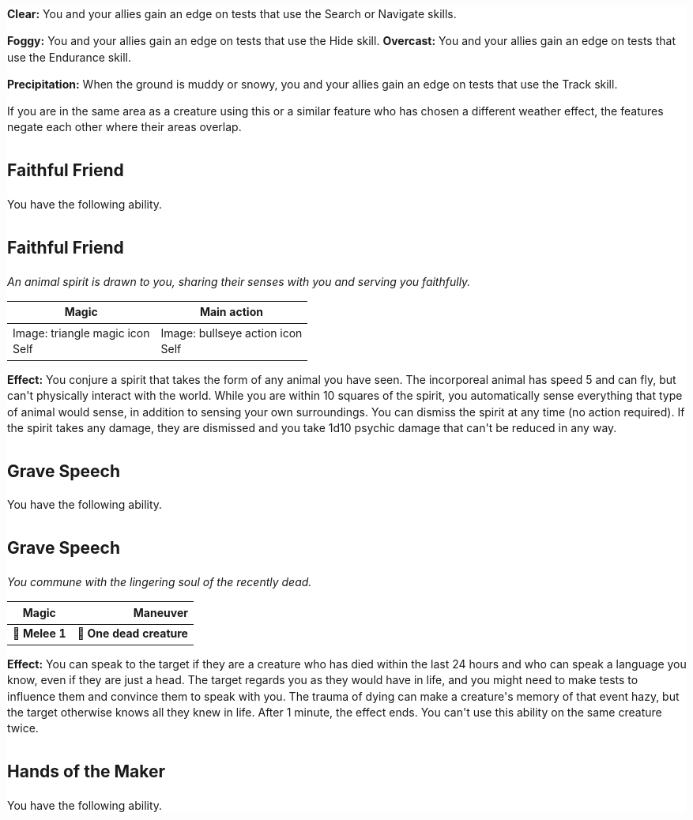 **Clear:** You and your allies gain an edge on tests that use the Search or Navigate skills.

**Foggy:** You and your allies gain an edge on tests that use the Hide skill. **Overcast:** You and your allies gain an edge on tests that use the Endurance skill.

**Precipitation:** When the ground is muddy or snowy, you and your allies gain an edge on tests that use the Track skill.

If you are in the same area as a creature using this or a similar feature who has chosen a different weather effect, the features negate each other where their areas overlap.

## Faithful Friend

You have the following ability.

## **Faithful Friend**

*An animal spirit is drawn to you, sharing their senses with you and serving you faithfully.*

| **Magic** | **Main action** |
| ------------------------------------|-------------------------------------|
| Image: triangle magic icon<br>Self | Image: bullseye action icon<br>Self |

**Effect:** You conjure a spirit that takes the form of any animal you have seen. The incorporeal animal has speed 5 and can fly, but can't physically interact with the world. While you are within 10 squares of the spirit, you automatically sense everything that type of animal would sense, in addition to sensing your own surroundings. You can dismiss the spirit at any time (no action required). If the spirit takes any damage, they are dismissed and you take 1d10 psychic damage that can't be reduced in any way.

## Grave Speech

You have the following ability.

## **Grave Speech**

*You commune with the lingering soul of the recently dead.*

| **Magic** | **Maneuver** |
| --- | ---:|
| **📏 Melee 1** | **🎯 One dead creature** |

**Effect:** You can speak to the target if they are a creature who has died within the last 24 hours and who can speak a language you know, even if they are just a head. The target regards you as they would have in life, and you might need to make tests to influence them and convince them to speak with you. The trauma of dying can make a creature's memory of that event hazy, but the target otherwise knows all they knew in life. After 1 minute, the effect ends. You can't use this ability on the same creature twice.

## Hands of the Maker

You have the following ability.
